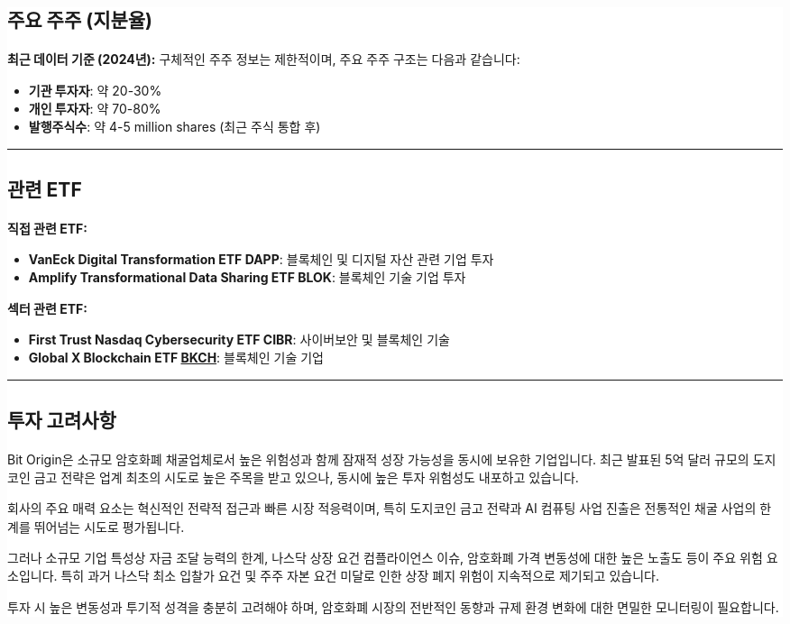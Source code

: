 ## 주요 주주 (지분율)

**최근 데이터 기준 (2024년):** 구체적인 주주 정보는 제한적이며, 주요 주주 구조는 다음과 같습니다:

- **기관 투자자**: 약 20-30%
- **개인 투자자**: 약 70-80%
- **발행주식수**: 약 4-5 million shares (최근 주식 통합 후)

---

## 관련 ETF

**직접 관련 ETF:**

- **VanEck Digital Transformation ETF DAPP**: 블록체인 및 디지털 자산 관련 기업 투자
- **Amplify Transformational Data Sharing ETF BLOK**: 블록체인 기술 기업 투자

**섹터 관련 ETF:**

- **First Trust Nasdaq Cybersecurity ETF CIBR**: 사이버보안 및 블록체인 기술
- **Global X Blockchain ETF [BKCH](/company-analysis/bkch/)**: 블록체인 기술 기업

---

## 투자 고려사항

Bit Origin은 소규모 암호화폐 채굴업체로서 높은 위험성과 함께 잠재적 성장 가능성을 동시에 보유한 기업입니다. 최근 발표된 5억 달러 규모의 도지코인 금고 전략은 업계 최초의 시도로 높은 주목을 받고 있으나, 동시에 높은 투자 위험성도 내포하고 있습니다.

회사의 주요 매력 요소는 혁신적인 전략적 접근과 빠른 시장 적응력이며, 특히 도지코인 금고 전략과 AI 컴퓨팅 사업 진출은 전통적인 채굴 사업의 한계를 뛰어넘는 시도로 평가됩니다.

그러나 소규모 기업 특성상 자금 조달 능력의 한계, 나스닥 상장 요건 컴플라이언스 이슈, 암호화폐 가격 변동성에 대한 높은 노출도 등이 주요 위험 요소입니다. 특히 과거 나스닥 최소 입찰가 요건 및 주주 자본 요건 미달로 인한 상장 폐지 위험이 지속적으로 제기되고 있습니다.

투자 시 높은 변동성과 투기적 성격을 충분히 고려해야 하며, 암호화폐 시장의 전반적인 동향과 규제 환경 변화에 대한 면밀한 모니터링이 필요합니다.

